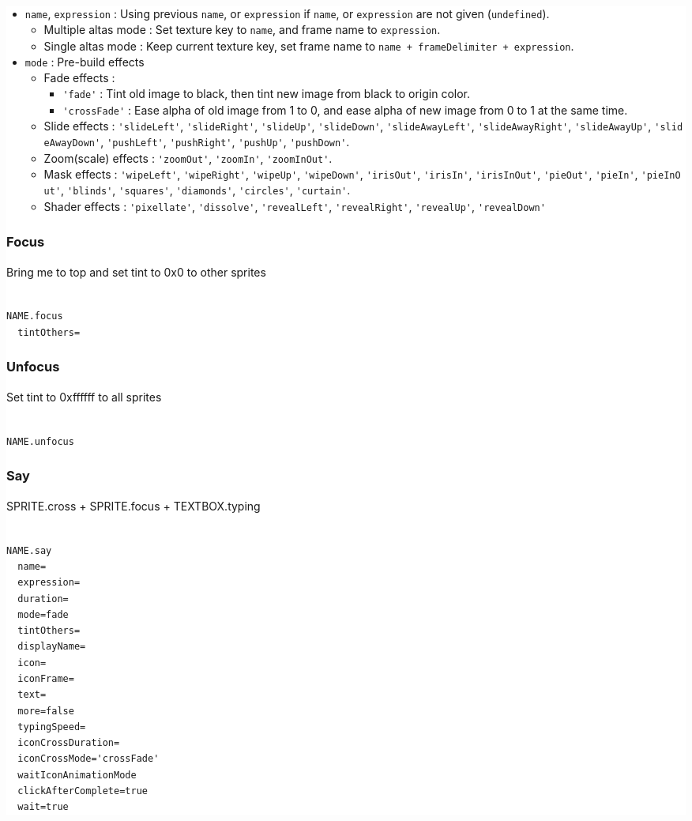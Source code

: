 - `name`, `expression` : Using previous `name`, or `expression` if `name`, or `expression` are not given (`undefined`).
    - Multiple altas mode : Set texture key to `name`, and frame name to `expression`.
    - Single altas mode : Keep current texture key, set frame name to `name + frameDelimiter + expression`.
- `mode` : Pre-build effects
    - Fade effects : 
        - `'fade'` : Tint old image to black, then tint new image from black to origin color.
        - `'crossFade'` : Ease alpha of old image from 1 to 0, and ease alpha of new image from 0 to 1 at the same time.
    - Slide effects : `'slideLeft'`, `'slideRight'`, `'slideUp'`, `'slideDown'`, 
      `'slideAwayLeft'`, `'slideAwayRight'`, `'slideAwayUp'`, `'slideAwayDown'`, 
      `'pushLeft'`, `'pushRight'`, `'pushUp'`, `'pushDown'`.
    - Zoom(scale) effects : `'zoomOut'`, `'zoomIn'`, `'zoomInOut'`.
    - Mask effects : `'wipeLeft'`, `'wipeRight'`, `'wipeUp'`, `'wipeDown'`,
      `'irisOut'`, `'irisIn'`,  `'irisInOut'`, `'pieOut'`, `'pieIn'`, `'pieInOut'`, 
      `'blinds'`, `'squares'`, `'diamonds'`, `'circles'`, `'curtain'`.
    - Shader effects : `'pixellate'`, `'dissolve'`, 
      `'revealLeft'`, `'revealRight'`, `'revealUp'`, `'revealDown'`

### Focus

Bring me to top and set tint to 0x0 to other sprites

```markdown

NAME.focus
  tintOthers=

```

### Unfocus

Set tint to 0xffffff to all sprites

```markdown

NAME.unfocus

```

### Say

SPRITE.cross + SPRITE.focus + TEXTBOX.typing

```markdown

NAME.say
  name=
  expression=
  duration=
  mode=fade
  tintOthers=
  displayName=
  icon=
  iconFrame=
  text=
  more=false
  typingSpeed=
  iconCrossDuration=
  iconCrossMode='crossFade'
  waitIconAnimationMode
  clickAfterComplete=true
  wait=true

```
